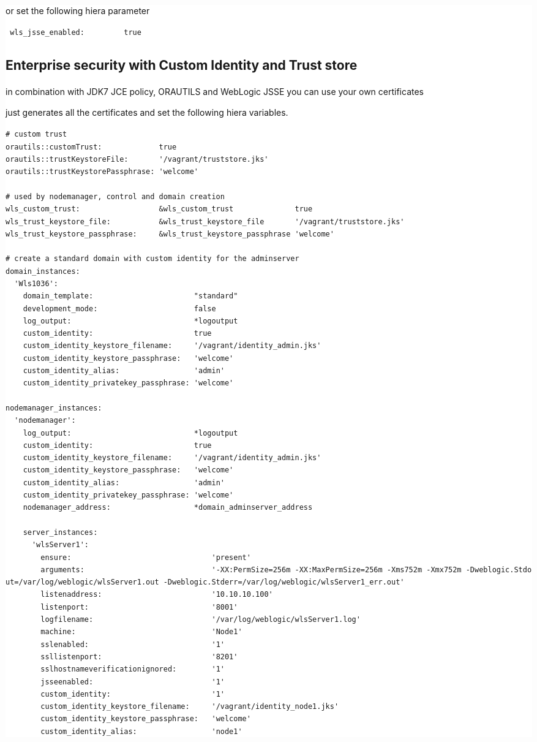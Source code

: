or set the following hiera parameter

     wls_jsse_enabled:         true

## <a name="identity">Enterprise security with Custom Identity and Trust store</a>

in combination with JDK7 JCE policy, ORAUTILS and WebLogic JSSE you can use your own certificates

just generates all the certificates and set the following hiera variables.

    # custom trust
    orautils::customTrust:             true
    orautils::trustKeystoreFile:       '/vagrant/truststore.jks'
    orautils::trustKeystorePassphrase: 'welcome'

    # used by nodemanager, control and domain creation
    wls_custom_trust:                  &wls_custom_trust              true
    wls_trust_keystore_file:           &wls_trust_keystore_file       '/vagrant/truststore.jks'
    wls_trust_keystore_passphrase:     &wls_trust_keystore_passphrase 'welcome'

    # create a standard domain with custom identity for the adminserver
    domain_instances:
      'Wls1036':
        domain_template:                       "standard"
        development_mode:                      false
        log_output:                            *logoutput
        custom_identity:                       true
        custom_identity_keystore_filename:     '/vagrant/identity_admin.jks'
        custom_identity_keystore_passphrase:   'welcome'
        custom_identity_alias:                 'admin'
        custom_identity_privatekey_passphrase: 'welcome'

    nodemanager_instances:
      'nodemanager':
        log_output:                            *logoutput
        custom_identity:                       true
        custom_identity_keystore_filename:     '/vagrant/identity_admin.jks'
        custom_identity_keystore_passphrase:   'welcome'
        custom_identity_alias:                 'admin'
        custom_identity_privatekey_passphrase: 'welcome'
        nodemanager_address:                   *domain_adminserver_address

        server_instances:
          'wlsServer1':
            ensure:                                'present'
            arguments:                             '-XX:PermSize=256m -XX:MaxPermSize=256m -Xms752m -Xmx752m -Dweblogic.Stdout=/var/log/weblogic/wlsServer1.out -Dweblogic.Stderr=/var/log/weblogic/wlsServer1_err.out'
            listenaddress:                         '10.10.10.100'
            listenport:                            '8001'
            logfilename:                           '/var/log/weblogic/wlsServer1.log'
            machine:                               'Node1'
            sslenabled:                            '1'
            ssllistenport:                         '8201'
            sslhostnameverificationignored:        '1'
            jsseenabled:                           '1'
            custom_identity:                       '1'
            custom_identity_keystore_filename:     '/vagrant/identity_node1.jks'
            custom_identity_keystore_passphrase:   'welcome'
            custom_identity_alias:                 'node1'